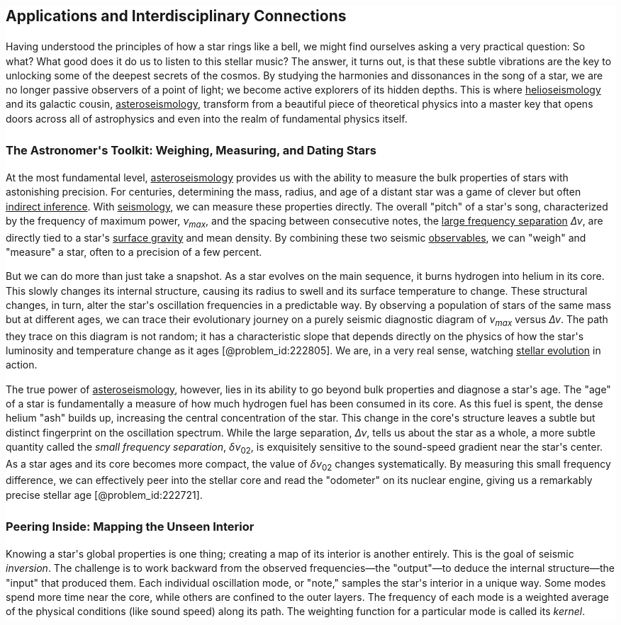## Applications and Interdisciplinary Connections

Having understood the principles of how a star rings like a bell, we might find ourselves asking a very practical question: So what? What good does it do us to listen to this stellar music? The answer, it turns out, is that these subtle vibrations are the key to unlocking some of the deepest secrets of the cosmos. By studying the harmonies and dissonances in the song of a star, we are no longer passive observers of a point of light; we become active explorers of its hidden depths. This is where [helioseismology](@article_id:139817) and its galactic cousin, [asteroseismology](@article_id:161010), transform from a beautiful piece of theoretical physics into a master key that opens doors across all of astrophysics and even into the realm of fundamental physics itself.

### The Astronomer's Toolkit: Weighing, Measuring, and Dating Stars

At the most fundamental level, [asteroseismology](@article_id:161010) provides us with the ability to measure the bulk properties of stars with astonishing precision. For centuries, determining the mass, radius, and age of a distant star was a game of clever but often [indirect inference](@article_id:139991). With [seismology](@article_id:203016), we can measure these properties directly. The overall "pitch" of a star's song, characterized by the frequency of maximum power, $\nu_{max}$, and the spacing between consecutive notes, the [large frequency separation](@article_id:159453) $\Delta\nu$, are directly tied to a star's [surface gravity](@article_id:160071) and mean density. By combining these two seismic [observables](@article_id:266639), we can "weigh" and "measure" a star, often to a precision of a few percent.

But we can do more than just take a snapshot. As a star evolves on the main sequence, it burns hydrogen into helium in its core. This slowly changes its internal structure, causing its radius to swell and its surface temperature to change. These structural changes, in turn, alter the star's oscillation frequencies in a predictable way. By observing a population of stars of the same mass but at different ages, we can trace their evolutionary journey on a purely seismic diagnostic diagram of $\nu_{max}$ versus $\Delta\nu$. The path they trace on this diagram is not random; it has a characteristic slope that depends directly on the physics of how the star's luminosity and temperature change as it ages [@problem_id:222805]. We are, in a very real sense, watching [stellar evolution](@article_id:149936) in action.

The true power of [asteroseismology](@article_id:161010), however, lies in its ability to go beyond bulk properties and diagnose a star's age. The "age" of a star is fundamentally a measure of how much hydrogen fuel has been consumed in its core. As this fuel is spent, the dense helium "ash" builds up, increasing the central concentration of the star. This change in the core's structure leaves a subtle but distinct fingerprint on the oscillation spectrum. While the large separation, $\Delta\nu$, tells us about the star as a whole, a more subtle quantity called the *small frequency separation*, $\delta\nu_{02}$, is exquisitely sensitive to the sound-speed gradient near the star's center. As a star ages and its core becomes more compact, the value of $\delta\nu_{02}$ changes systematically. By measuring this small frequency difference, we can effectively peer into the stellar core and read the "odometer" on its nuclear engine, giving us a remarkably precise stellar age [@problem_id:222721].

### Peering Inside: Mapping the Unseen Interior

Knowing a star's global properties is one thing; creating a map of its interior is another entirely. This is the goal of seismic *inversion*. The challenge is to work backward from the observed frequencies—the "output"—to deduce the internal structure—the "input" that produced them. Each individual oscillation mode, or "note," samples the star's interior in a unique way. Some modes spend more time near the core, while others are confined to the outer layers. The frequency of each mode is a weighted average of the physical conditions (like sound speed) along its path. The weighting function for a particular mode is called its *kernel*.
